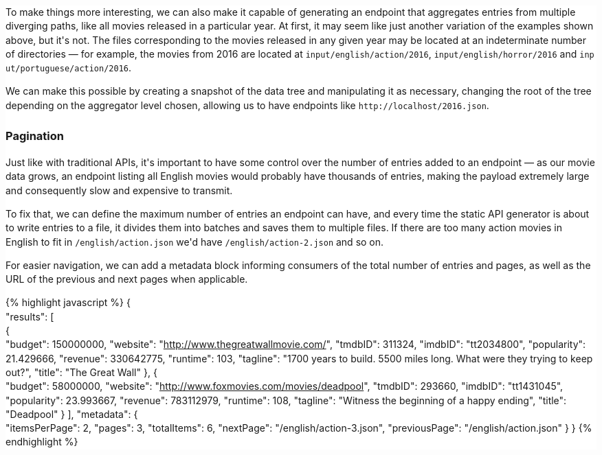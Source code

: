 To make things more interesting, we can also make it capable of generating an endpoint that aggregates entries from multiple diverging paths, like all movies released in a particular year. At first, it may seem like just another variation of the examples shown above, but it's not. The files corresponding to the movies released in any given year may be located at an indeterminate number of directories — for example, the movies from 2016 are located at `input/english/action/2016`, `input/english/horror/2016` and `input/portuguese/action/2016`.

We can make this possible by creating a snapshot of the data tree and manipulating it as necessary, changing the root of the tree depending on the aggregator level chosen, allowing us to have endpoints like `http://localhost/2016.json`.

### Pagination

Just like with traditional APIs, it's important to have some control over the number of entries added to an endpoint — as our movie data grows, an endpoint listing all English movies would probably have thousands of entries, making the payload extremely large and consequently slow and expensive to transmit. 

To fix that, we can define the maximum number of entries an endpoint can have, and every time the static API generator is about to write entries to a file, it divides them into batches and saves them to multiple files. If there are too many action movies in English to fit in `/english/action.json` we'd have `/english/action-2.json` and so on.

For easier navigation, we can add a metadata block informing consumers of the total number of entries and pages, as well as the URL of the previous and next pages when applicable.

{% highlight javascript %}
{  
   "results": [  
      {  
         "budget": 150000000,
         "website": "http://www.thegreatwallmovie.com/",
         "tmdbID": 311324,
         "imdbID": "tt2034800",
         "popularity": 21.429666,
         "revenue": 330642775,
         "runtime": 103,
         "tagline": "1700 years to build. 5500 miles long. What were they trying to keep out?",
         "title": "The Great Wall"
      },
      {  
         "budget": 58000000,
         "website": "http://www.foxmovies.com/movies/deadpool",
         "tmdbID": 293660,
         "imdbID": "tt1431045",
         "popularity": 23.993667,
         "revenue": 783112979,
         "runtime": 108,
         "tagline": "Witness the beginning of a happy ending",
         "title": "Deadpool"
      }
   ],
   "metadata": {  
      "itemsPerPage": 2,
      "pages": 3,
      "totalItems": 6,
      "nextPage": "/english/action-3.json",
      "previousPage": "/english/action.json"
   }
}
{% endhighlight %}
